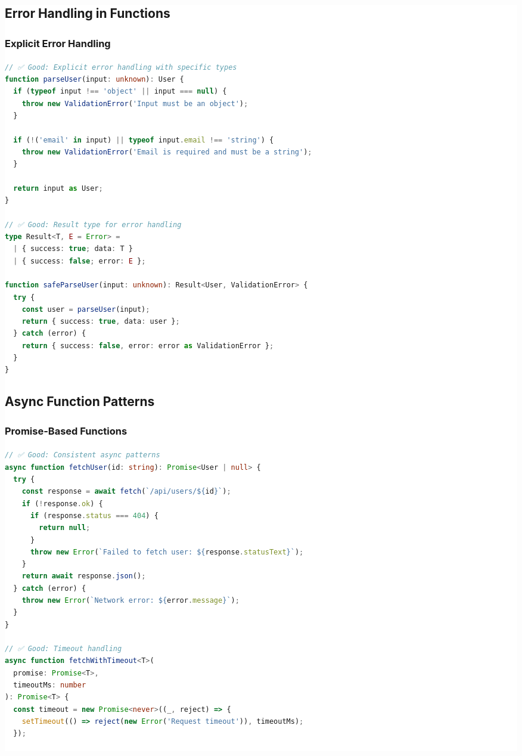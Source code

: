 ## Error Handling in Functions

### Explicit Error Handling

```typescript
// ✅ Good: Explicit error handling with specific types
function parseUser(input: unknown): User {
  if (typeof input !== 'object' || input === null) {
    throw new ValidationError('Input must be an object');
  }
  
  if (!('email' in input) || typeof input.email !== 'string') {
    throw new ValidationError('Email is required and must be a string');
  }
  
  return input as User;
}

// ✅ Good: Result type for error handling
type Result<T, E = Error> = 
  | { success: true; data: T }
  | { success: false; error: E };

function safeParseUser(input: unknown): Result<User, ValidationError> {
  try {
    const user = parseUser(input);
    return { success: true, data: user };
  } catch (error) {
    return { success: false, error: error as ValidationError };
  }
}
```

## Async Function Patterns

### Promise-Based Functions

```typescript
// ✅ Good: Consistent async patterns
async function fetchUser(id: string): Promise<User | null> {
  try {
    const response = await fetch(`/api/users/${id}`);
    if (!response.ok) {
      if (response.status === 404) {
        return null;
      }
      throw new Error(`Failed to fetch user: ${response.statusText}`);
    }
    return await response.json();
  } catch (error) {
    throw new Error(`Network error: ${error.message}`);
  }
}

// ✅ Good: Timeout handling
async function fetchWithTimeout<T>(
  promise: Promise<T>, 
  timeoutMs: number
): Promise<T> {
  const timeout = new Promise<never>((_, reject) => {
    setTimeout(() => reject(new Error('Request timeout')), timeoutMs);
  });
  
```